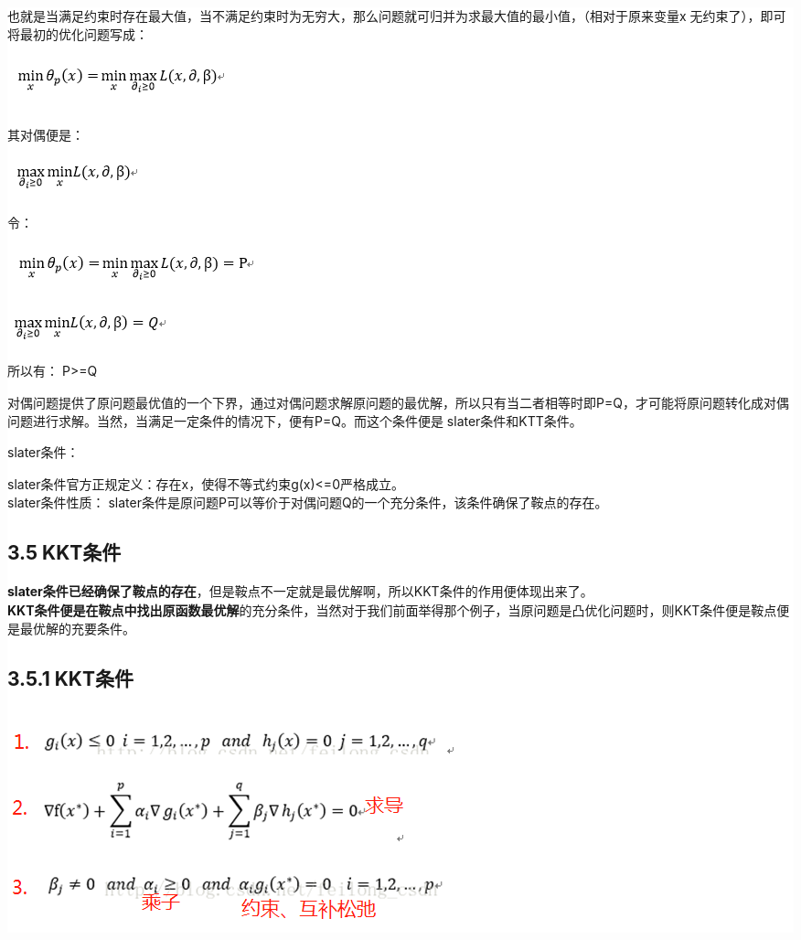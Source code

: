 也就是当满足约束时存在最大值，当不满足约束时为无穷大，那么问题就可归并为求最大值的最小值，（相对于原来变量x
无约束了），即可将最初的优化问题写成：

![è¿éåå¾çæè¿°](/img/in-post/200603_ml_svm1/a9fcb66e065aa6f1f8164c75c89d3e00.png)

其对偶便是：

![è¿éåå¾çæè¿°](/img/in-post/200603_ml_svm1/e094107d937462542f17dd2ebf024243.png)

令： 

![这里写图片描述](/img/in-post/200603_ml_svm1/33fbbd6a809f74102194f7989c0aecdb.png)

![这里写图片描述](/img/in-post/200603_ml_svm1/8af5abe0f1b3a1654a590f22dd2fb4df.png)

所以有： P\>=Q 

对偶问题提供了原问题最优值的一个下界，通过对偶问题求解原问题的最优解，所以只有当二者相等时即P=Q，才可能将原问题转化成对偶问题进行求解。当然，当满足一定条件的情况下，便有P=Q。而这个条件便是 slater条件和KTT条件。

slater条件：

slater条件官方正规定义：存在x，使得不等式约束g(x)\<=0严格成立。   
slater条件性质： slater条件是原问题P可以等价于对偶问题Q的一个充分条件，该条件确保了鞍点的存在。

## 3.5 KKT条件

**slater条件已经确保了鞍点的存在**，但是鞍点不一定就是最优解啊，所以KKT条件的作用便体现出来了。   
**KKT条件便是在鞍点中找出原函数最优解**的充分条件，当然对于我们前面举得那个例子，当原问题是凸优化问题时，则KKT条件便是鞍点便是最优解的充要条件。

## 3.5.1 KKT条件

![](/img/in-post/200603_ml_svm1/bdb554a77cb5c0eba5831df01264d610.png)
